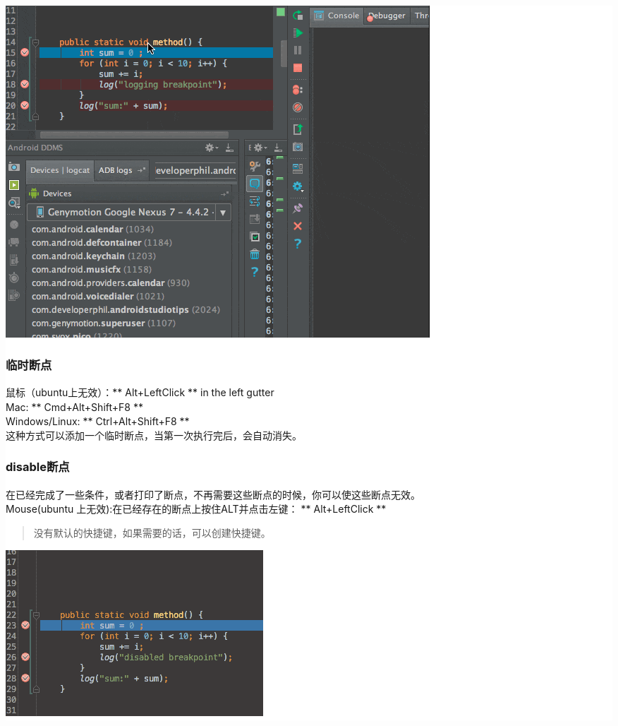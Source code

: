 ![23-loggingbreakpoints](/img/in-post/AndroidStudio_shortcut_key/23-loggingbreakpoints.gif)

### 临时断点
鼠标（ubuntu上无效）：** Alt+LeftClick ** in the left gutter  
Mac: ** Cmd+Alt+Shift+F8 **  
Windows/Linux: ** Ctrl+Alt+Shift+F8 **  
这种方式可以添加一个临时断点，当第一次执行完后，会自动消失。

### disable断点
在已经完成了一些条件，或者打印了断点，不再需要这些断点的时候，你可以使这些断点无效。  
Mouse(ubuntu 上无效):在已经存在的断点上按住ALT并点击左键： ** Alt+LeftClick **   
> 没有默认的快捷键，如果需要的话，可以创建快捷键。

![25-disablebreakpoint](/img/in-post/AndroidStudio_shortcut_key/25-disablebreakpoint.gif)
